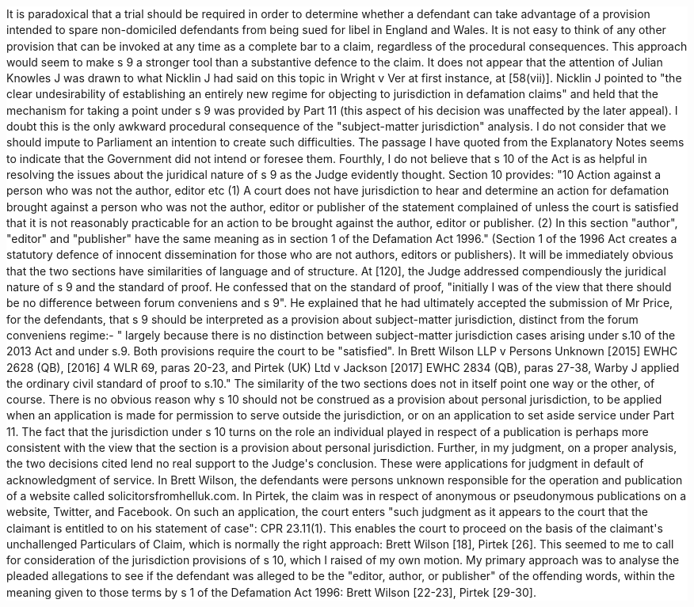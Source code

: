 It is paradoxical that a trial should be required in order to determine whether a defendant can take advantage of a provision intended to spare non-domiciled defendants from being sued for libel in England and Wales. It is not easy to think of any other provision that can be invoked at any time as a complete bar to a claim, regardless of the procedural consequences. This approach would seem to make s 9 a stronger tool than a substantive defence to the claim.  It does not appear that the attention of Julian Knowles J was drawn to what Nicklin J had said on this topic in Wright v Ver at first instance, at \[58(vii)\]. Nicklin J pointed to "the clear undesirability of establishing an entirely new regime for objecting to jurisdiction in defamation claims" and held that the mechanism for taking a point under s 9 was provided by Part 11 (this aspect of his decision was unaffected by the later appeal). I doubt this is the only awkward procedural consequence of the "subject-matter jurisdiction" analysis. I do not consider that we should impute to Parliament an intention to create such difficulties. The passage I have quoted from the Explanatory Notes seems to indicate that the Government did not intend or foresee them.&#13;
&#13;
&#13;
Fourthly, I do not believe that s 10 of the Act is as helpful in resolving the issues about the juridical nature of s 9 as the Judge evidently thought.  Section 10 provides:&#13;
&#13;
&#13;
"10 	Action against a person who was not the author, editor etc&#13;
(1) A court does not have jurisdiction to hear and determine an action for defamation brought against a person who was not the author, editor or publisher of the statement complained of unless the court is satisfied that it is not reasonably practicable for an action to be brought against the author, editor or publisher.&#13;
(2) In this section "author", "editor" and "publisher" have the same meaning as in section 1 of the Defamation Act 1996."&#13;
(Section 1 of the 1996 Act creates a statutory defence of innocent dissemination for those who are not authors, editors or publishers). It will be immediately obvious that the two sections have similarities of language and of structure.&#13;
At \[120\], the Judge addressed compendiously the juridical nature of s 9 and the standard of proof. He confessed that on the standard of proof, "initially I was of the view that there should be no difference between forum conveniens and s 9". He explained that he had ultimately accepted the submission of Mr Price, for the defendants, that s 9 should be interpreted as a provision about subject-matter jurisdiction, distinct from the forum conveniens regime:-&#13;
&#13;
&#13;
" largely because there is no distinction between subject-matter jurisdiction cases arising under s.10 of the 2013 Act and under s.9. Both provisions require the court to be "satisfied". In Brett Wilson LLP v Persons Unknown \[2015\] EWHC 2628 (QB), \[2016\] 4 WLR 69, paras 20-23, and Pirtek (UK) Ltd v Jackson \[2017\] EWHC 2834 (QB), paras 27-38, Warby J applied the ordinary civil standard of proof to s.10." &#13;
The similarity of the two sections does not in itself point one way or the other, of course. There is no obvious reason why s 10 should not be construed as a provision about personal jurisdiction, to be applied when an application is made for permission to serve outside the jurisdiction, or on an application to set aside service under Part 11. The fact that the jurisdiction under s 10 turns on the role an individual played in respect of a publication is perhaps more consistent with the view that the section is a provision about personal jurisdiction. Further, in my judgment, on a proper analysis, the two decisions cited lend no real support to the Judge's conclusion.  &#13;
&#13;
&#13;
These were applications for judgment in default of acknowledgment of service. In Brett Wilson, the defendants were persons unknown responsible for the operation and publication of a website called solicitorsfromhelluk.com. In Pirtek, the claim was in respect of anonymous or pseudonymous publications on a website, Twitter, and Facebook. On such an application, the court enters "such judgment as it appears to the court that the claimant is entitled to on his statement of case": CPR 23.11(1). This enables the court to proceed on the basis of the claimant's unchallenged Particulars of Claim, which is normally the right approach: Brett Wilson \[18\], Pirtek \[26\].  This seemed to me to call for consideration of the jurisdiction provisions of s 10, which I raised of my own motion. My primary approach was to analyse the pleaded allegations to see if the defendant was alleged to be the "editor, author, or publisher" of the offending words, within the meaning given to those terms by s 1 of the Defamation Act 1996: Brett Wilson \[22-23\], Pirtek \[29-30\]. &#13;
&#13;
&#13;